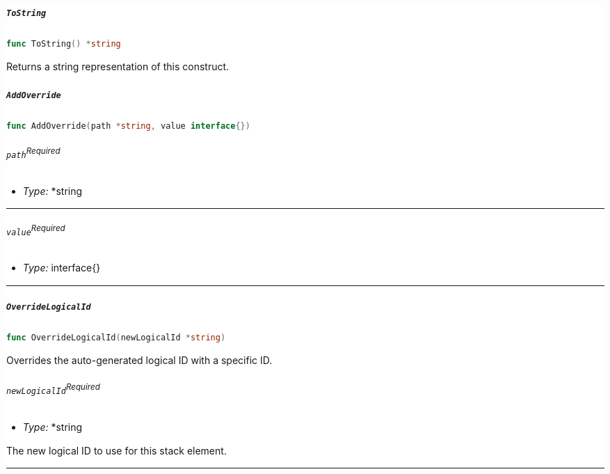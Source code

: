 
##### `ToString` <a name="ToString" id="@cdktf/provider-snowflake.dataSnowflakeSystemGetSnowflakePlatformInfo.DataSnowflakeSystemGetSnowflakePlatformInfo.toString"></a>

```go
func ToString() *string
```

Returns a string representation of this construct.

##### `AddOverride` <a name="AddOverride" id="@cdktf/provider-snowflake.dataSnowflakeSystemGetSnowflakePlatformInfo.DataSnowflakeSystemGetSnowflakePlatformInfo.addOverride"></a>

```go
func AddOverride(path *string, value interface{})
```

###### `path`<sup>Required</sup> <a name="path" id="@cdktf/provider-snowflake.dataSnowflakeSystemGetSnowflakePlatformInfo.DataSnowflakeSystemGetSnowflakePlatformInfo.addOverride.parameter.path"></a>

- *Type:* *string

---

###### `value`<sup>Required</sup> <a name="value" id="@cdktf/provider-snowflake.dataSnowflakeSystemGetSnowflakePlatformInfo.DataSnowflakeSystemGetSnowflakePlatformInfo.addOverride.parameter.value"></a>

- *Type:* interface{}

---

##### `OverrideLogicalId` <a name="OverrideLogicalId" id="@cdktf/provider-snowflake.dataSnowflakeSystemGetSnowflakePlatformInfo.DataSnowflakeSystemGetSnowflakePlatformInfo.overrideLogicalId"></a>

```go
func OverrideLogicalId(newLogicalId *string)
```

Overrides the auto-generated logical ID with a specific ID.

###### `newLogicalId`<sup>Required</sup> <a name="newLogicalId" id="@cdktf/provider-snowflake.dataSnowflakeSystemGetSnowflakePlatformInfo.DataSnowflakeSystemGetSnowflakePlatformInfo.overrideLogicalId.parameter.newLogicalId"></a>

- *Type:* *string

The new logical ID to use for this stack element.

---
